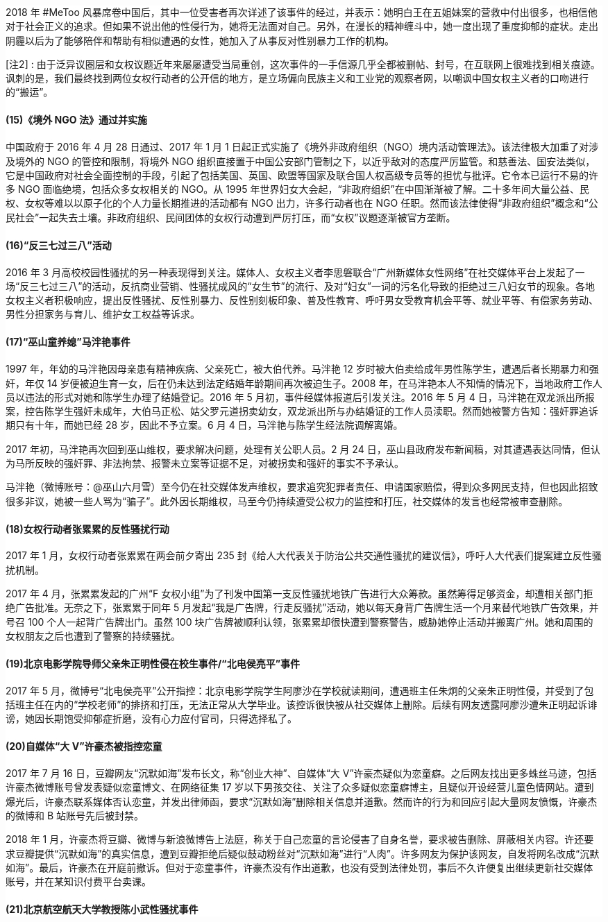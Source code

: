 2018 年 #MeToo 风暴席卷中国后，其中一位受害者再次详述了该事件的经过，并表示：她明白王在五姐妹案的营救中付出很多，也相信他对于社会正义的追求。但如果不说出他的性侵行为，她将无法面对自己。另外，在漫长的精神缠斗中，她一度出现了重度抑郁的症状。走出阴霾以后为了能够陪伴和帮助有相似遭遇的女性，她加入了从事反对性别暴力工作的机构。  

[注2] : 由于泛异议圈层和女权议题近年来屡屡遭受当局重创，这次事件的一手信源几乎全都被删帖、封号，在互联网上很难找到相关痕迹。讽刺的是，我们最终找到两位女权行动者的公开信的地方，是立场偏向民族主义和工业党的观察者网，以嘲讽中国女权主义者的口吻进行的“搬运”。  

#### (15)《境外 NGO 法》通过并实施

中国政府于 2016 年 4 月 28 日通过、2017 年 1 月 1 日起正式实施了《境外非政府组织（NGO）境内活动管理法》。该法律极大加重了对涉及境外的 NGO 的管控和限制，将境外 NGO 组织直接置于中国公安部门管制之下，以近乎敌对的态度严厉监管。和慈善法、国安法类似，它是中国政府对社会全面控制的手段，引起了包括美国、英国、欧盟等国家及联合国人权高级专员等的担忧与批评。它令本已运行不易的许多 NGO 面临绝境，包括众多女权相关的 NGO。从 1995 年世界妇女大会起，“非政府组织”在中国渐渐被了解。二十多年间大量公益、民权、女权等难以以原子化的个人力量长期推进的活动都有 NGO 出力，许多行动者也在 NGO 任职。然而该法律使得“非政府组织”概念和“公民社会”一起失去土壤。非政府组织、民间团体的女权行动遭到严厉打压，而“女权”议题逐渐被官方垄断。  

#### (16)“反三七过三八”活动

2016 年 3 月高校校园性骚扰的另一种表现得到关注。媒体人、女权主义者李思磐联合“广州新媒体女性网络”在社交媒体平台上发起了一场“反三七过三八”的活动，反抗商业营销、性骚扰成风的“女生节”的流行、及对“妇女”一词的污名化导致的拒绝过三八妇女节的现象。各地女权主义者积极响应，提出反性骚扰、反性别暴力、反性别刻板印象、普及性教育、呼吁男女受教育机会平等、就业平等、有偿家务劳动、男性分担家务与育儿、维护女工权益等诉求。  

#### (17)“巫山童养媳”马泮艳事件

1997 年，年幼的马泮艳因母亲患有精神疾病、父亲死亡，被大伯代养。马泮艳 12 岁时被大伯卖给成年男性陈学生，遭遇后者长期暴力和强奸，年仅 14 岁便被迫生育一女，后在仍未达到法定结婚年龄期间再次被迫生子。2008 年，在马泮艳本人不知情的情况下，当地政府工作人员以违法的形式对她和陈学生办理了结婚登记。2016 年 5 月初，事件经媒体报道后引发关注。2016 年 5 月 4 日，马泮艳在双龙派出所报案，控告陈学生强奸未成年，大伯马正松、姑父罗元道拐卖幼女，双龙派出所与办结婚证的工作人员渎职。然而她被警方告知：强奸罪追诉期只有十年，而她已经 28 岁，因此不予立案。6 月 4 日，马泮艳与陈学生经法院调解离婚。  

2017 年初，马泮艳再次回到巫山维权，要求解决问题，处理有关公职人员。2 月 24 日，巫山县政府发布新闻稿，对其遭遇表达同情，但认为马所反映的强奸罪、非法拘禁、报警未立案等证据不足，对被拐卖和强奸的事实不予承认。  

马泮艳（微博账号：@巫山六月雪）至今仍在社交媒体发声维权，要求追究犯罪者责任、申请国家赔偿，得到众多网民支持，但也因此招致很多非议，她被一些人骂为“骗子”。此外因长期维权，马至今仍持续遭受公权力的监控和打压，社交媒体的发言也经常被审查删除。  

#### (18)女权行动者张累累的反性骚扰行动

2017 年 1 月，女权行动者张累累在两会前夕寄出 235 封《给人大代表关于防治公共交通性骚扰的建议信》，呼吁人大代表们提案建立反性骚扰机制。  

2017 年 4 月，张累累发起的广州“F 女权小组”为了刊发中国第一支反性骚扰地铁广告进行大众筹款。虽然筹得足够资金，却遭相关部门拒绝广告批准。无奈之下，张累累于同年 5 月发起“我是广告牌，行走反骚扰”活动，她以每天身背广告牌生活一个月来替代地铁广告效果，并号召 100 个人一起背广告牌出门。虽然 100 块广告牌被顺利认领，张累累却很快遭到警察警告，威胁她停止活动并搬离广州。她和周围的女权朋友之后也遭到了警察的持续骚扰。  

#### (19)北京电影学院导师父亲朱正明性侵在校生事件/“北电侯亮平”事件

2017 年 5 月，微博号“北电侯亮平”公开指控：北京电影学院学生阿廖沙在学校就读期间，遭遇班主任朱炯的父亲朱正明性侵，并受到了包括班主任在内的“学校老师”的排挤和打压，无法正常从大学毕业。该控诉很快被从社交媒体上删除。后续有网友透露阿廖沙遭朱正明起诉诽谤，她因长期饱受抑郁症折磨，没有心力应付官司，只得选择私了。  

#### (20)自媒体“大 V”许豪杰被指控恋童

2017 年 7 月 16 日，豆瓣网友“沉默如海”发布长文，称“创业大神”、自媒体“大 V”许豪杰疑似为恋童癖。之后网友找出更多蛛丝马迹，包括许豪杰微博账号曾发表疑似恋童博文、在网络征集 17 岁以下男孩交往、关注了众多疑似恋童癖博主，且疑似开设经营儿童色情网站。遭到爆光后，许豪杰联系媒体否认恋童，并发出律师函，要求“沉默如海”删除相关信息并道歉。然而许的行为和回应引起大量网友愤慨，许豪杰的微博和 B 站账号先后被封禁。  

2018 年 1 月，许豪杰将豆瓣、微博与新浪微博告上法庭，称关于自己恋童的言论侵害了自身名誉，要求被告删除、屏蔽相关内容。许还要求豆瓣提供“沉默如海”的真实信息，遭到豆瓣拒绝后疑似鼓动粉丝对“沉默如海”进行“人肉”。许多网友为保护该网友，自发将网名改成“沉默如海”。最后，许豪杰在开庭前撤诉。但对于恋童事件，许豪杰没有作出道歉，也没有受到法律处罚，事后不久许便复出继续更新社交媒体账号，并在某知识付费平台卖课。  

#### (21)北京航空航天大学教授陈小武性骚扰事件
